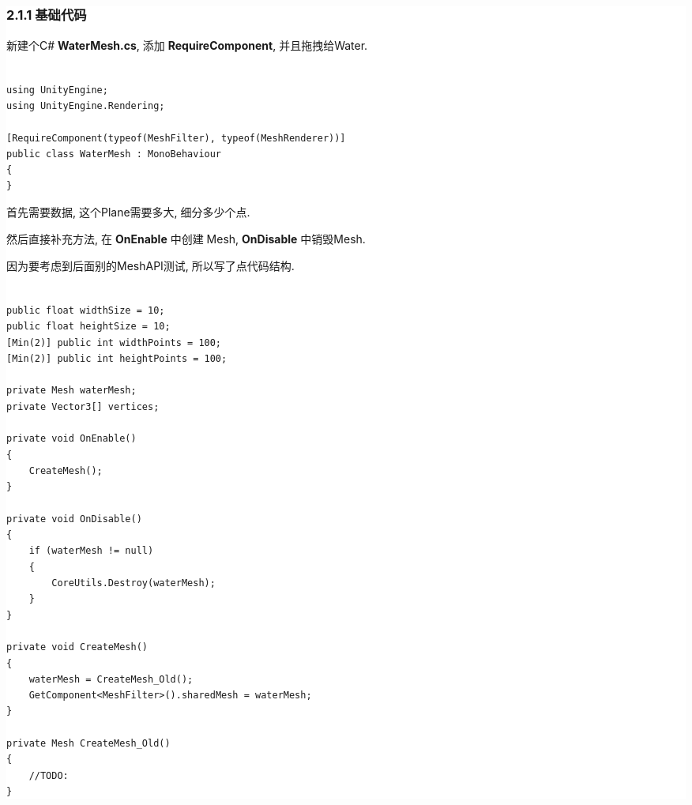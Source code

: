 ### **2.1.1 基础代码**

新建个C# **WaterMesh.cs**, 添加 **RequireComponent**, 并且拖拽给Water.

```CSharp

using UnityEngine;
using UnityEngine.Rendering;

[RequireComponent(typeof(MeshFilter), typeof(MeshRenderer))]
public class WaterMesh : MonoBehaviour
{
}

```

首先需要数据, 这个Plane需要多大, 细分多少个点.

然后直接补充方法, 在 **OnEnable** 中创建 Mesh, **OnDisable** 中销毁Mesh.

因为要考虑到后面别的MeshAPI测试, 所以写了点代码结构.

```CSharp

public float widthSize = 10;
public float heightSize = 10;
[Min(2)] public int widthPoints = 100;
[Min(2)] public int heightPoints = 100;

private Mesh waterMesh;
private Vector3[] vertices;

private void OnEnable()
{
	CreateMesh();
}

private void OnDisable()
{
	if (waterMesh != null)
	{
		CoreUtils.Destroy(waterMesh);
	}
}

private void CreateMesh()
{
	waterMesh = CreateMesh_Old();
	GetComponent<MeshFilter>().sharedMesh = waterMesh;
}

private Mesh CreateMesh_Old()
{
	//TODO:
}

```
